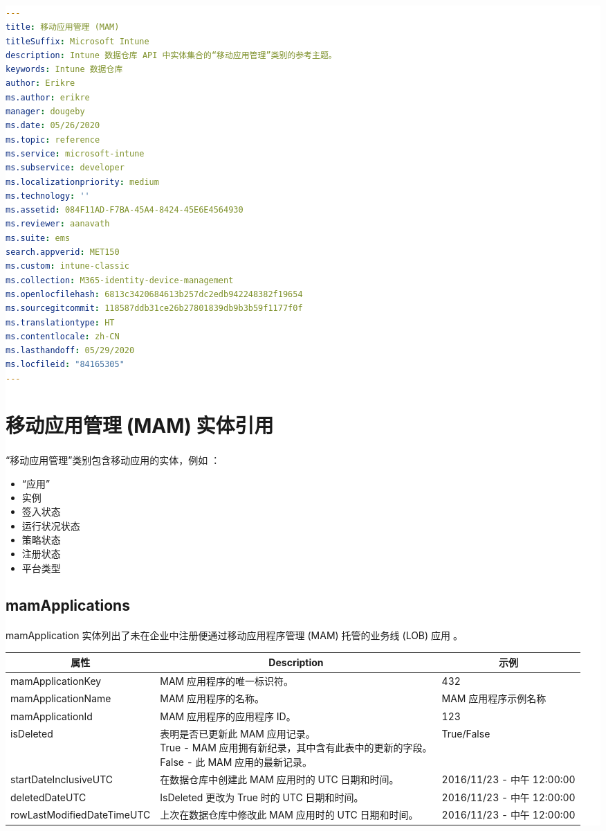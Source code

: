 ```yaml
---
title: 移动应用管理 (MAM)
titleSuffix: Microsoft Intune
description: Intune 数据仓库 API 中实体集合的“移动应用管理”类别的参考主题。
keywords: Intune 数据仓库
author: Erikre
ms.author: erikre
manager: dougeby
ms.date: 05/26/2020
ms.topic: reference
ms.service: microsoft-intune
ms.subservice: developer
ms.localizationpriority: medium
ms.technology: ''
ms.assetid: 084F11AD-F7BA-45A4-8424-45E6E4564930
ms.reviewer: aanavath
ms.suite: ems
search.appverid: MET150
ms.custom: intune-classic
ms.collection: M365-identity-device-management
ms.openlocfilehash: 6813c3420684613b257dc2edb942248382f19654
ms.sourcegitcommit: 118587ddb31ce26b27801839db9b3b59f1177f0f
ms.translationtype: HT
ms.contentlocale: zh-CN
ms.lasthandoff: 05/29/2020
ms.locfileid: "84165305"
---
```

# <a name="reference-for-mobile-app-management-mam-entities"></a>移动应用管理 (MAM) 实体引用

“移动应用管理”类别包含移动应用的实体，例如  ：

- “应用”
- 实例
- 签入状态
- 运行状况状态
- 策略状态
- 注册状态
- 平台类型

## <a name="mamapplications"></a>mamApplications

mamApplication 实体列出了未在企业中注册便通过移动应用程序管理 (MAM) 托管的业务线 (LOB) 应用  。

| 属性 | Description | 示例 |
|---------|------------|--------|
| mamApplicationKey |MAM 应用程序的唯一标识符。 | 432 |
| mamApplicationName |MAM 应用程序的名称。 |MAM 应用程序示例名称 |
| mamApplicationId |MAM 应用程序的应用程序 ID。 | 123 |
| isDeleted |表明是否已更新此 MAM 应用记录。 <br>True - MAM 应用拥有新纪录，其中含有此表中的更新的字段。 <br>False - 此 MAM 应用的最新记录。 |True/False |
| startDateInclusiveUTC |在数据仓库中创建此 MAM 应用时的 UTC 日期和时间。 |2016/11/23 - 中午 12:00:00 |
| deletedDateUTC |IsDeleted 更改为 True 时的 UTC 日期和时间。 |2016/11/23 - 中午 12:00:00 |
| rowLastModifiedDateTimeUTC |上次在数据仓库中修改此 MAM 应用时的 UTC 日期和时间。 |2016/11/23 - 中午 12:00:00 |
